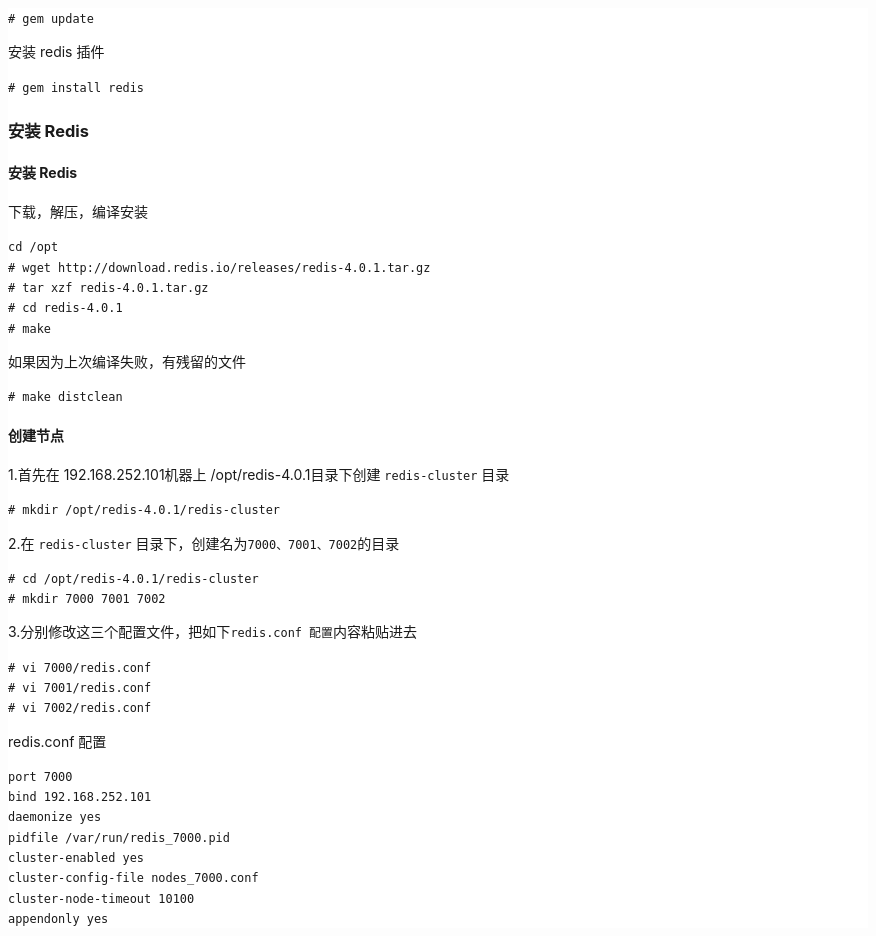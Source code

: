 ```shell
# gem update
```

安装 redis 插件

```shell
# gem install redis
```

### 安装 Redis

#### 安装 Redis

下载，解压，编译安装

```shell
cd /opt
# wget http://download.redis.io/releases/redis-4.0.1.tar.gz
# tar xzf redis-4.0.1.tar.gz
# cd redis-4.0.1
# make
```

如果因为上次编译失败，有残留的文件

```shell
# make distclean
```

#### 创建节点

1.首先在 192.168.252.101机器上 /opt/redis-4.0.1目录下创建 `redis-cluster` 目录

```shell
# mkdir /opt/redis-4.0.1/redis-cluster
```

2.在 `redis-cluster` 目录下，创建名为`7000、7001、7002`的目录

```shell
# cd /opt/redis-4.0.1/redis-cluster
# mkdir 7000 7001 7002
```

3.分别修改这三个配置文件，把如下`redis.conf 配置`内容粘贴进去

```shell
# vi 7000/redis.conf
# vi 7001/redis.conf
# vi 7002/redis.conf
```

redis.conf 配置

```properties
port 7000
bind 192.168.252.101
daemonize yes
pidfile /var/run/redis_7000.pid
cluster-enabled yes
cluster-config-file nodes_7000.conf
cluster-node-timeout 10100
appendonly yes
```
